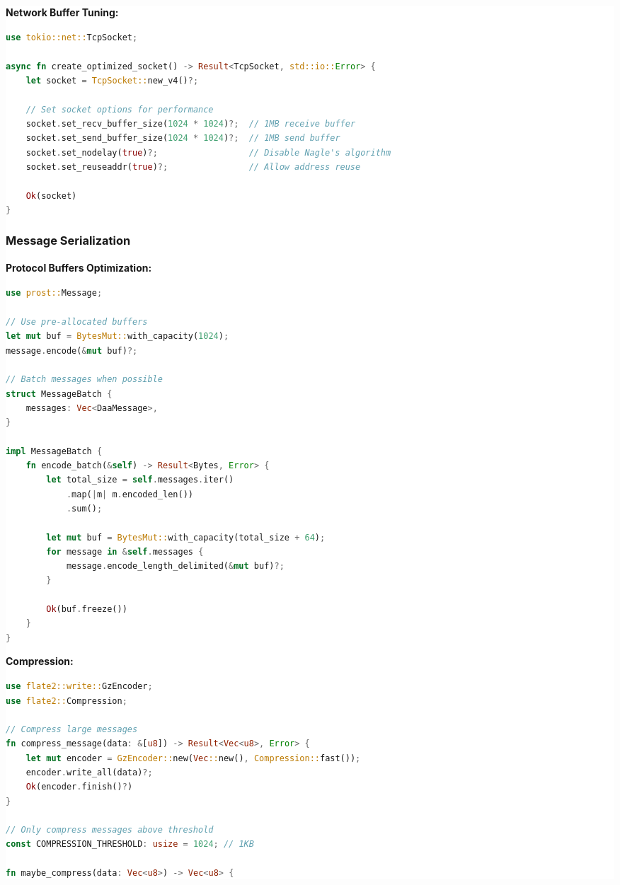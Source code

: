 **Network Buffer Tuning:**

```rust
use tokio::net::TcpSocket;

async fn create_optimized_socket() -> Result<TcpSocket, std::io::Error> {
    let socket = TcpSocket::new_v4()?;
    
    // Set socket options for performance
    socket.set_recv_buffer_size(1024 * 1024)?;  // 1MB receive buffer
    socket.set_send_buffer_size(1024 * 1024)?;  // 1MB send buffer
    socket.set_nodelay(true)?;                  // Disable Nagle's algorithm
    socket.set_reuseaddr(true)?;                // Allow address reuse
    
    Ok(socket)
}
```

### Message Serialization

**Protocol Buffers Optimization:**

```rust
use prost::Message;

// Use pre-allocated buffers
let mut buf = BytesMut::with_capacity(1024);
message.encode(&mut buf)?;

// Batch messages when possible
struct MessageBatch {
    messages: Vec<DaaMessage>,
}

impl MessageBatch {
    fn encode_batch(&self) -> Result<Bytes, Error> {
        let total_size = self.messages.iter()
            .map(|m| m.encoded_len())
            .sum();
        
        let mut buf = BytesMut::with_capacity(total_size + 64);
        for message in &self.messages {
            message.encode_length_delimited(&mut buf)?;
        }
        
        Ok(buf.freeze())
    }
}
```

**Compression:**

```rust
use flate2::write::GzEncoder;
use flate2::Compression;

// Compress large messages
fn compress_message(data: &[u8]) -> Result<Vec<u8>, Error> {
    let mut encoder = GzEncoder::new(Vec::new(), Compression::fast());
    encoder.write_all(data)?;
    Ok(encoder.finish()?)
}

// Only compress messages above threshold
const COMPRESSION_THRESHOLD: usize = 1024; // 1KB

fn maybe_compress(data: Vec<u8>) -> Vec<u8> {
```